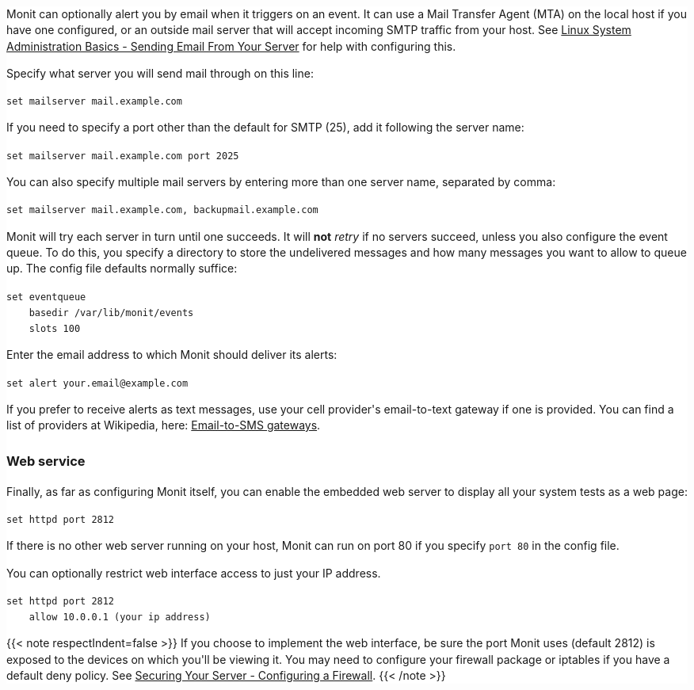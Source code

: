 Monit can optionally alert you by email when it triggers on an event. It can use a Mail Transfer Agent (MTA) on the local host if you have one configured, or an outside mail server that will accept incoming SMTP traffic from your host. See [Linux System Administration Basics - Sending Email From Your Server](/docs/guides/linux-system-administration-basics/#send-email-from-your-server) for help with configuring this.

Specify what server you will send mail through on this line:

    set mailserver mail.example.com

If you need to specify a port other than the default for SMTP (25), add it following the server name:

    set mailserver mail.example.com port 2025

You can also specify multiple mail servers by entering more than one server name, separated by comma:

    set mailserver mail.example.com, backupmail.example.com

Monit will try each server in turn until one succeeds. It will **not** _retry_ if no servers succeed, unless you also configure the event queue. To do this, you specify a directory to store the undelivered messages and how many messages you want to allow to queue up. The config file defaults normally suffice:

    set eventqueue
        basedir /var/lib/monit/events
        slots 100

Enter the email address to which Monit should deliver its alerts:

    set alert your.email@example.com

If you prefer to receive alerts as text messages, use your cell provider's email-to-text gateway if one is provided. You can find a list of providers at Wikipedia, here: [Email-to-SMS gateways](https://en.wikipedia.org/wiki/SMS_gateway#Use_with_email_clients).

### Web service

Finally, as far as configuring Monit itself, you can enable the embedded web server to display all your system tests as a web page:

    set httpd port 2812

If there is no other web server running on your host, Monit can run on port 80 if you specify `port 80` in the config file.

You can optionally restrict web interface access to just your IP address.

    set httpd port 2812
        allow 10.0.0.1 (your ip address)

{{< note respectIndent=false >}}
If you choose to implement the web interface, be sure the port Monit uses (default 2812) is exposed to the devices on which you'll be viewing it. You may need to configure your firewall package or iptables if you have a default deny policy. See [Securing Your Server - Configuring a Firewall](/docs/products/compute/compute-instances/guides/set-up-and-secure/#configure-a-firewall).
{{< /note >}}
